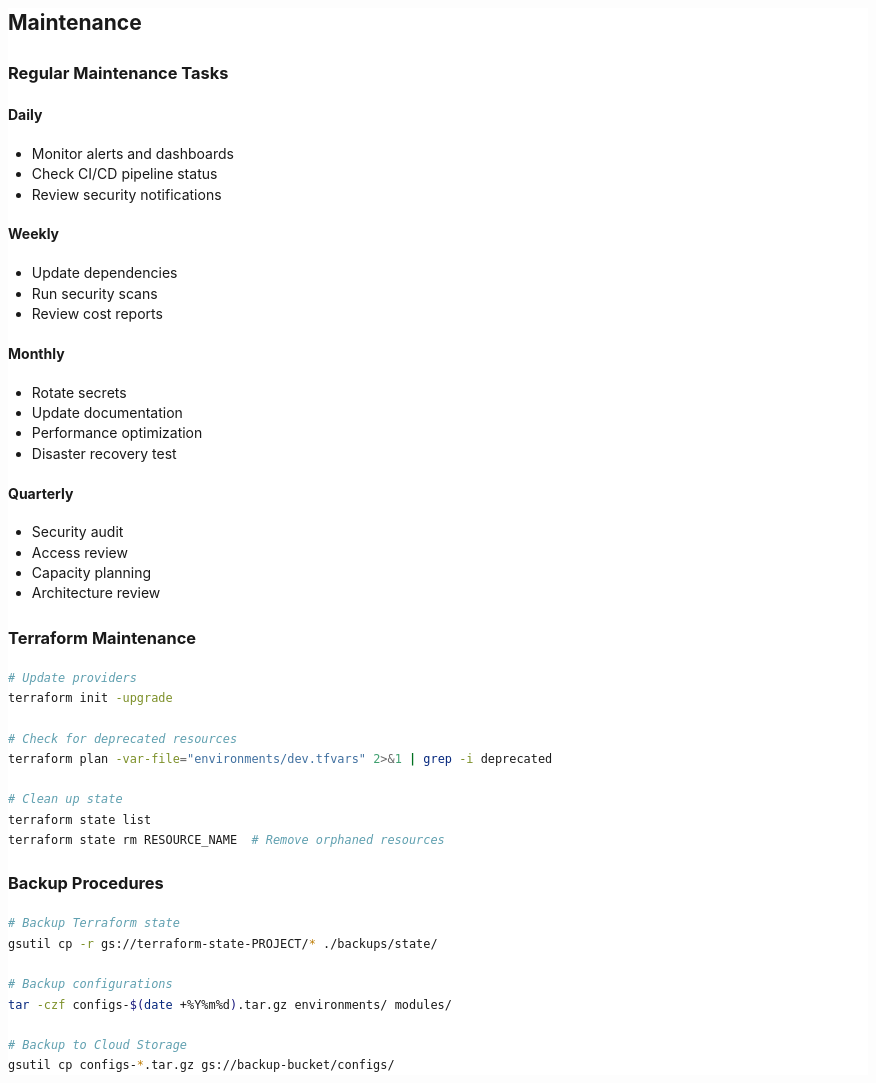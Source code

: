 ## Maintenance

### Regular Maintenance Tasks

#### Daily
- Monitor alerts and dashboards
- Check CI/CD pipeline status
- Review security notifications

#### Weekly
- Update dependencies
- Run security scans
- Review cost reports

#### Monthly
- Rotate secrets
- Update documentation
- Performance optimization
- Disaster recovery test

#### Quarterly
- Security audit
- Access review
- Capacity planning
- Architecture review

### Terraform Maintenance

```bash
# Update providers
terraform init -upgrade

# Check for deprecated resources
terraform plan -var-file="environments/dev.tfvars" 2>&1 | grep -i deprecated

# Clean up state
terraform state list
terraform state rm RESOURCE_NAME  # Remove orphaned resources
```

### Backup Procedures

```bash
# Backup Terraform state
gsutil cp -r gs://terraform-state-PROJECT/* ./backups/state/

# Backup configurations
tar -czf configs-$(date +%Y%m%d).tar.gz environments/ modules/

# Backup to Cloud Storage
gsutil cp configs-*.tar.gz gs://backup-bucket/configs/
```
